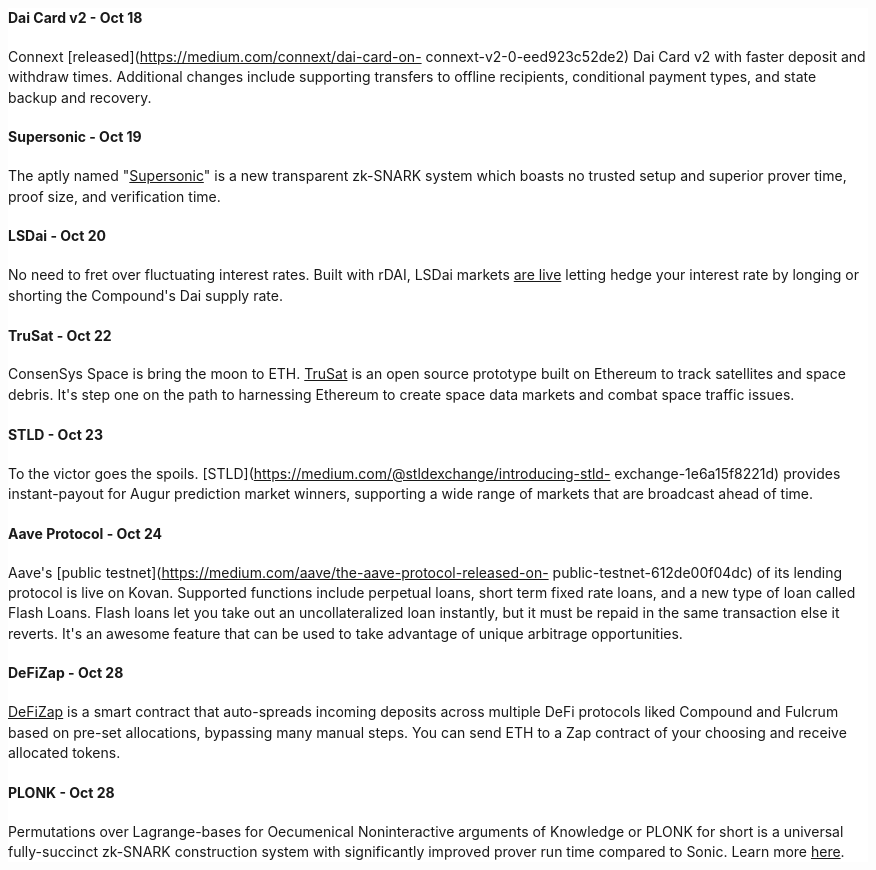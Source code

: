 #### Dai Card v2 - Oct 18

Connext [released](https://medium.com/connext/dai-card-on-
connext-v2-0-eed923c52de2) Dai Card v2 with faster deposit and withdraw times.
Additional changes include supporting transfers to offline recipients,
conditional payment types, and state backup and recovery.

#### Supersonic - Oct 19

The aptly named "[Supersonic](https://eprint.iacr.org/2019/1229)" is a new
transparent zk-SNARK system which boasts no trusted setup and superior prover
time, proof size, and verification time.

#### LSDai - Oct 20

No need to fret over fluctuating interest rates. Built with rDAI, LSDai
markets [are live](https://lsdai.market/) letting hedge your interest rate by
longing or shorting the Compound's Dai supply rate.

#### TruSat - Oct 22

ConsenSys Space is bring the moon to ETH. [TruSat](https://www.trusat.org/) is
an open source prototype built on Ethereum to track satellites and space
debris. It's step one on the path to harnessing Ethereum to create space data
markets and combat space traffic issues.

#### STLD - Oct 23

To the victor goes the spoils.
[STLD](https://medium.com/@stldexchange/introducing-stld-
exchange-1e6a15f8221d) provides instant-payout for Augur prediction market
winners, supporting a wide range of markets that are broadcast ahead of time.

#### Aave Protocol - Oct 24

Aave's [public testnet](https://medium.com/aave/the-aave-protocol-released-on-
public-testnet-612de00f04dc) of its lending protocol is live on Kovan.
Supported functions include perpetual loans, short term fixed rate loans, and
a new type of loan called Flash Loans. Flash loans let you take out an
uncollateralized loan instantly, but it must be repaid in the same transaction
else it reverts. It's an awesome feature that can be used to take advantage of
unique arbitrage opportunities.

#### DeFiZap - Oct 28

[DeFiZap](https://twitter.com/NodarJ/status/1188843009800114177?s=20) is a
smart contract that auto-spreads incoming deposits across multiple DeFi
protocols liked Compound and Fulcrum based on pre-set allocations, bypassing
many manual steps. You can send ETH to a Zap contract of your choosing and
receive allocated tokens.

#### PLONK - Oct 28

Permutations over Lagrange-bases for Oecumenical Noninteractive arguments of
Knowledge or PLONK for short is a universal fully-succinct zk-SNARK
construction system with significantly improved prover run time compared to
Sonic. Learn more [here](https://eprint.iacr.org/2019/953.pdf).
